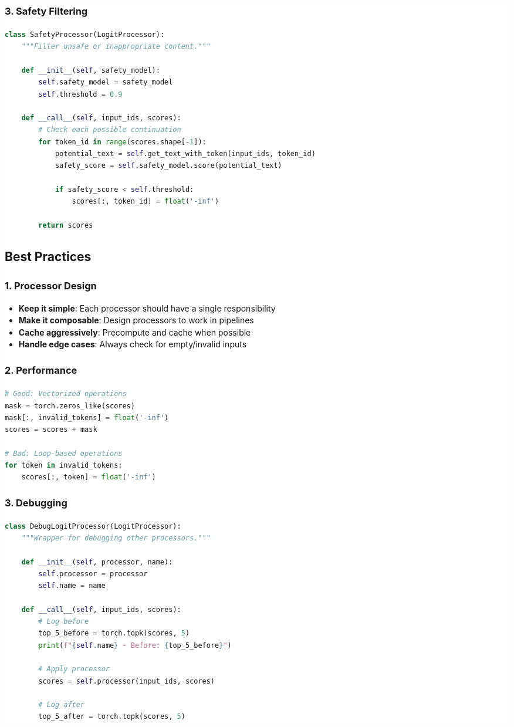 ### 3. Safety Filtering

```python
class SafetyProcessor(LogitProcessor):
    """Filter unsafe or inappropriate content."""

    def __init__(self, safety_model):
        self.safety_model = safety_model
        self.threshold = 0.9

    def __call__(self, input_ids, scores):
        # Check each possible continuation
        for token_id in range(scores.shape[-1]):
            potential_text = self.get_text_with_token(input_ids, token_id)
            safety_score = self.safety_model.score(potential_text)

            if safety_score < self.threshold:
                scores[:, token_id] = float('-inf')

        return scores
```

## Best Practices

### 1. Processor Design

- **Keep it simple**: Each processor should have a single responsibility
- **Make it composable**: Design processors to work in pipelines
- **Cache aggressively**: Precompute and cache when possible
- **Handle edge cases**: Always check for empty/invalid inputs

### 2. Performance

```python
# Good: Vectorized operations
mask = torch.zeros_like(scores)
mask[:, invalid_tokens] = float('-inf')
scores = scores + mask

# Bad: Loop-based operations
for token in invalid_tokens:
    scores[:, token] = float('-inf')
```

### 3. Debugging

```python
class DebugLogitProcessor(LogitProcessor):
    """Wrapper for debugging other processors."""

    def __init__(self, processor, name):
        self.processor = processor
        self.name = name

    def __call__(self, input_ids, scores):
        # Log before
        top_5_before = torch.topk(scores, 5)
        print(f"{self.name} - Before: {top_5_before}")

        # Apply processor
        scores = self.processor(input_ids, scores)

        # Log after
        top_5_after = torch.topk(scores, 5)
```